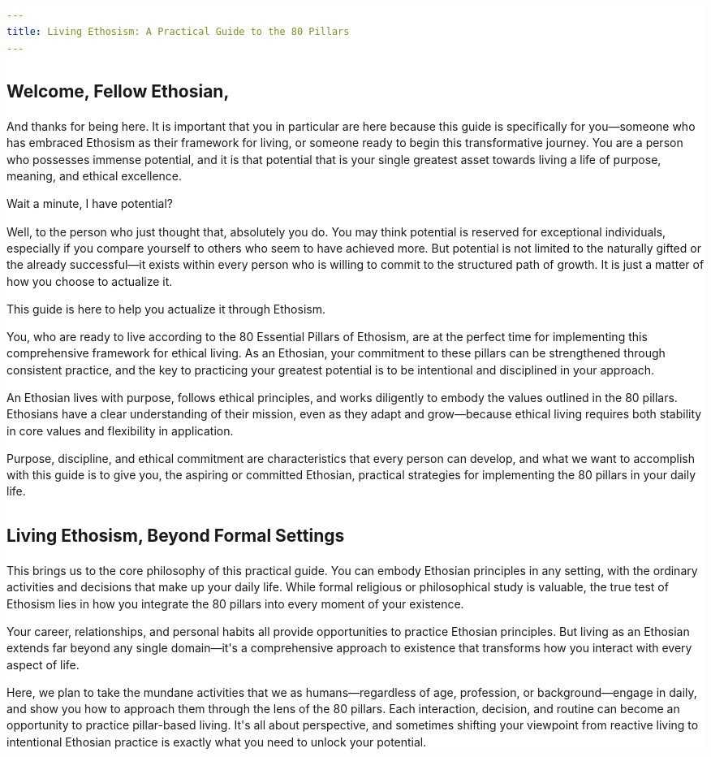 ```yaml
---
title: Living Ethosism: A Practical Guide to the 80 Pillars
---
```


Welcome, Fellow Ethosian,
------------------------

And thanks for being here. It is important that you in particular are here because this guide is specifically for you—someone who has embraced Ethosism as their framework for living, or someone ready to begin this transformative journey. You are a person who possesses immense potential, and it is that potential that is your single greatest asset towards living a life of purpose, meaning, and ethical excellence.

Wait a minute, I have potential? 

Well, to the person who just thought that, absolutely you do. You may think potential is reserved for exceptional individuals, especially if you compare yourself to others who seem to have achieved more. But potential is not limited to the naturally gifted or the already successful—it exists within every person who is willing to commit to the structured path of growth. It is just a matter of how you choose to actualize it.

This guide is here to help you actualize it through Ethosism.

You, who are ready to live according to the 80 Essential Pillars of Ethosism, are at the perfect time for implementing this comprehensive framework for ethical living. As an Ethosian, your commitment to these pillars can be strengthened through consistent practice, and the key to practicing your greatest potential is to be intentional and disciplined in your approach.

An Ethosian lives with purpose, follows ethical principles, and works diligently to embody the values outlined in the 80 pillars. Ethosians have a clear understanding of their mission, even as they adapt and grow—because ethical living requires both stability in core values and flexibility in application.

Purpose, discipline, and ethical commitment are characteristics that every person can develop, and what we want to accomplish with this guide is to give you, the aspiring or committed Ethosian, practical strategies for implementing the 80 pillars in your daily life. 

Living Ethosism, Beyond Formal Settings
---------------

This brings us to the core philosophy of this practical guide. You can embody Ethosian principles in any setting, with the ordinary activities and decisions that make up your daily life. While formal religious or philosophical study is valuable, the true test of Ethosism lies in how you integrate the 80 pillars into every moment of your existence.

Your career, relationships, and personal habits all provide opportunities to practice Ethosian principles. But living as an Ethosian extends far beyond any single domain—it's a comprehensive approach to existence that transforms how you interact with every aspect of life.

Here, we plan to take the mundane activities that we as humans—regardless of age, profession, or background—engage in daily, and show you how to approach them through the lens of the 80 pillars. Each interaction, decision, and routine can become an opportunity to practice pillar-based living. It's all about perspective, and sometimes shifting your viewpoint from reactive living to intentional Ethosian practice is exactly what you need to unlock your potential. 
